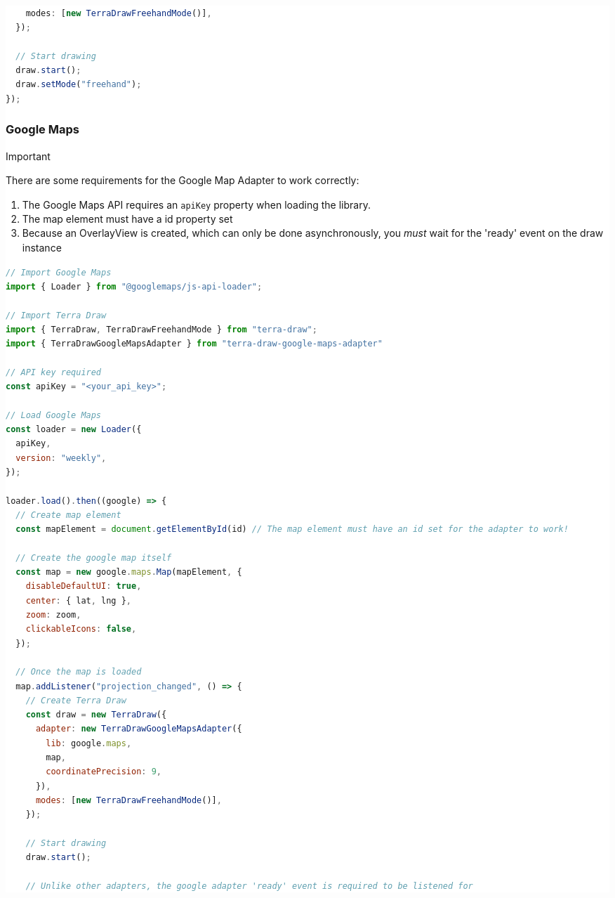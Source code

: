 ```javascript
    modes: [new TerraDrawFreehandMode()],
  });

  // Start drawing
  draw.start();
  draw.setMode("freehand");
});
```

### Google Maps

> [!IMPORTANT]
> There are some requirements for the Google Map Adapter to work correctly:
> 1) The Google Maps API requires an `apiKey` property when loading the library.
> 2) The map element must have a id property set
> 3) Because an OverlayView is created, which can only be done asynchronously, you _must_ wait for the 'ready' event on the draw instance

```javascript
// Import Google Maps
import { Loader } from "@googlemaps/js-api-loader";

// Import Terra Draw
import { TerraDraw, TerraDrawFreehandMode } from "terra-draw";
import { TerraDrawGoogleMapsAdapter } from "terra-draw-google-maps-adapter"

// API key required
const apiKey = "<your_api_key>";

// Load Google Maps
const loader = new Loader({
  apiKey,
  version: "weekly",
});

loader.load().then((google) => {
  // Create map element
  const mapElement = document.getElementById(id) // The map element must have an id set for the adapter to work!

  // Create the google map itself
  const map = new google.maps.Map(mapElement, {
    disableDefaultUI: true,
    center: { lat, lng },
    zoom: zoom,
    clickableIcons: false,
  });

  // Once the map is loaded
  map.addListener("projection_changed", () => {
    // Create Terra Draw
    const draw = new TerraDraw({
      adapter: new TerraDrawGoogleMapsAdapter({
        lib: google.maps,
        map,
        coordinatePrecision: 9,
      }),
      modes: [new TerraDrawFreehandMode()],
    });

    // Start drawing
    draw.start();

    // Unlike other adapters, the google adapter 'ready' event is required to be listened for
```